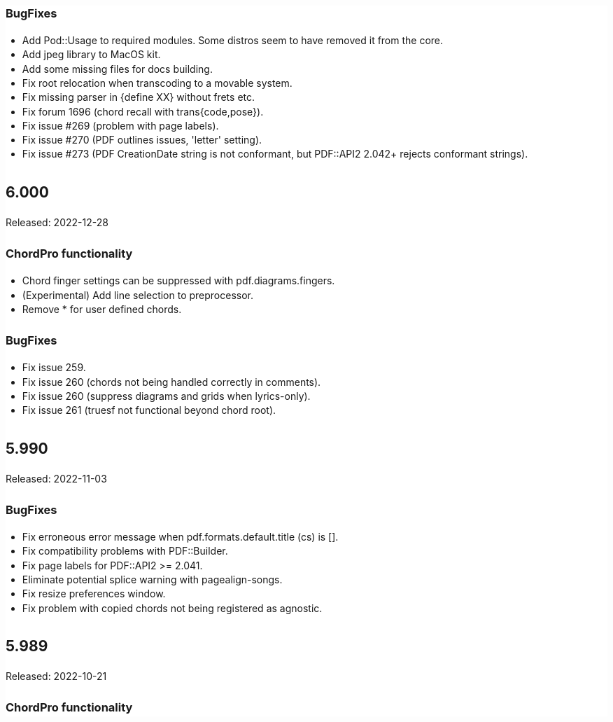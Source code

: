 ### BugFixes

* Add Pod::Usage to required modules. Some distros seem to have removed it from the core.
* Add jpeg library to MacOS kit.
* Add some missing files for docs building.
* Fix root relocation when transcoding to a movable system.
* Fix missing parser in {define XX} without frets etc.
* Fix forum 1696 (chord recall with trans{code,pose}).
* Fix issue #269 (problem with page labels).
* Fix issue #270 (PDF outlines issues, 'letter' setting).
* Fix issue #273 (PDF CreationDate string is not conformant, but PDF::API2 2.042+ rejects conformant strings).

## 6.000

Released: 2022-12-28


### ChordPro functionality

* Chord finger settings can be suppressed with pdf.diagrams.fingers.
* (Experimental) Add line selection to preprocessor.
* Remove * for user defined chords.

### BugFixes

* Fix issue 259.
* Fix issue 260 (chords not being handled correctly in comments).
* Fix issue 260 (suppress diagrams and grids when lyrics-only).
* Fix issue 261 (truesf not functional beyond chord root).

## 5.990

Released: 2022-11-03


### BugFixes

* Fix erroneous error message when pdf.formats.default.title (cs) is [].
* Fix compatibility problems with PDF::Builder.
* Fix page labels for PDF::API2 >= 2.041.
* Eliminate potential splice warning with pagealign-songs.
* Fix resize preferences window.
* Fix problem with copied chords not being registered as agnostic.

## 5.989

Released: 2022-10-21


### ChordPro functionality
